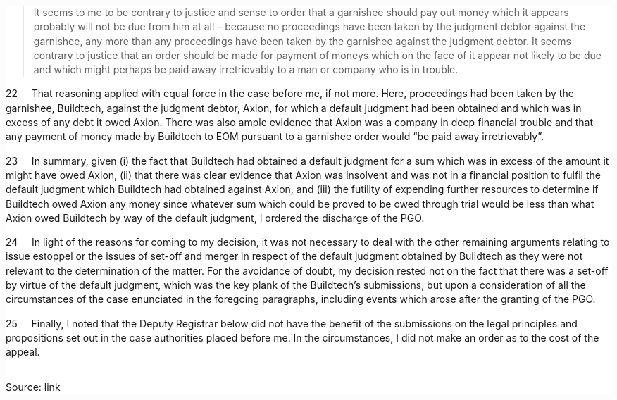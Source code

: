 > It seems to me to be contrary to justice and sense to order that a garnishee should pay out money which it appears probably will not be due from him at all – because no proceedings have been taken by the judgment debtor against the garnishee, any more than any proceedings have been taken by the garnishee against the judgment debtor. It seems contrary to justice that an order should be made for payment of moneys which on the face of it appear not likely to be due and which might perhaps be paid away irretrievably to a man or company who is in trouble.

22     That reasoning applied with equal force in the case before me, if not more. Here, proceedings had been taken by the garnishee, Buildtech, against the judgment debtor, Axion, for which a default judgment had been obtained and which was in excess of any debt it owed Axion. There was also ample evidence that Axion was a company in deep financial trouble and that any payment of money made by Buildtech to EOM pursuant to a garnishee order would “be paid away irretrievably”.

23     In summary, given (i) the fact that Buildtech had obtained a default judgment for a sum which was in excess of the amount it might have owed Axion, (ii) that there was clear evidence that Axion was insolvent and was not in a financial position to fulfil the default judgment which Buildtech had obtained against Axion, and (iii) the futility of expending further resources to determine if Buildtech owed Axion any money since whatever sum which could be proved to be owed through trial would be less than what Axion owed Buildtech by way of the default judgment, I ordered the discharge of the PGO.

24     In light of the reasons for coming to my decision, it was not necessary to deal with the other remaining arguments relating to issue estoppel or the issues of set-off and merger in respect of the default judgment obtained by Buildtech as they were not relevant to the determination of the matter. For the avoidance of doubt, my decision rested not on the fact that there was a set-off by virtue of the default judgment, which was the key plank of the Buildtech’s submissions, but upon a consideration of all the circumstances of the case enunciated in the foregoing paragraphs, including events which arose after the granting of the PGO.

25     Finally, I noted that the Deputy Registrar below did not have the benefit of the submissions on the legal principles and propositions set out in the case authorities placed before me. In the circumstances, I did not make an order as to the cost of the appeal.

* * *

[^1]: Affidavit of Khor Tian Soon (Xu Tianshun) dated 10 October 2018 filed in support of EOM’s application at paragraph 11.

[^2]: Notes of Evidence dated 8 February 2019 at NE11C-D.

[^3]: At paragraph 3.

[^4]: At paragraph 35.


Source: [link](https://www.lawnet.sg:443/lawnet/web/lawnet/free-resources?p_p_id=freeresources_WAR_lawnet3baseportlet&p_p_lifecycle=1&p_p_state=normal&p_p_mode=view&_freeresources_WAR_lawnet3baseportlet_action=openContentPage&_freeresources_WAR_lawnet3baseportlet_docId=%2FJudgment%2F23768-SSP.xml)
